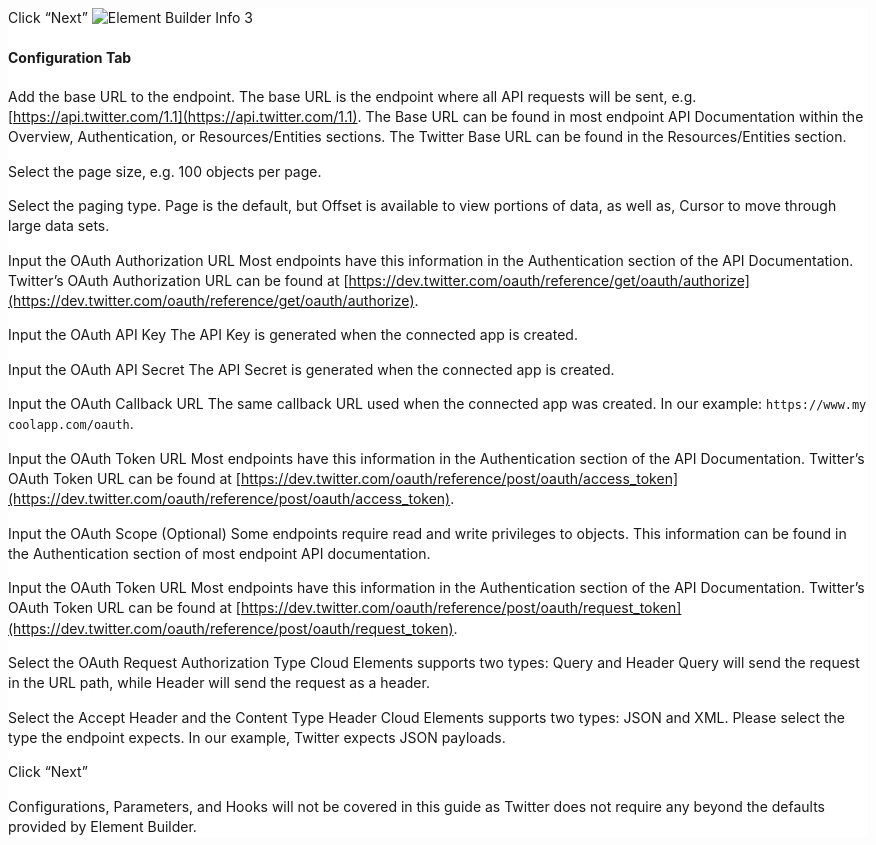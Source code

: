 Click “Next”
![Element Builder Info 3](http://cloud-elements.com/wp-content/uploads/2015/04/Info3.png)

#### Configuration Tab

Add the base URL to the endpoint.  The base URL is the endpoint where all API requests will be sent, e.g. [https://api.twitter.com/1.1](https://api.twitter.com/1.1).
The Base URL can be found in most endpoint API Documentation within the Overview, Authentication, or Resources/Entities sections.
The Twitter Base URL can be found in the Resources/Entities section.

Select the page size, e.g. 100 objects per page.

Select the paging type.
Page is the default, but Offset is available to view portions of data, as well as, Cursor to move through large data sets.

Input the OAuth Authorization URL
Most endpoints have this information in the Authentication section of the API Documentation.
Twitter’s OAuth Authorization URL can be found at [https://dev.twitter.com/oauth/reference/get/oauth/authorize](https://dev.twitter.com/oauth/reference/get/oauth/authorize).

Input the OAuth API Key
The API Key is generated when the connected app is created.

Input the OAuth API Secret
The API Secret is generated when the connected app is created.

Input the OAuth Callback URL
The same callback URL used when the connected app was created. In our example: `https://www.mycoolapp.com/oauth`.

Input the OAuth Token URL
Most endpoints have this information in the Authentication section of the API Documentation.
Twitter’s OAuth Token URL can be found at [https://dev.twitter.com/oauth/reference/post/oauth/access_token](https://dev.twitter.com/oauth/reference/post/oauth/access_token).

Input the OAuth Scope (Optional)
Some endpoints require read and write privileges to objects. This information can be found in the Authentication section of most endpoint API documentation.

Input the OAuth Token URL
Most endpoints have this information in the Authentication section of the API Documentation.
Twitter’s OAuth Token URL can be found at [https://dev.twitter.com/oauth/reference/post/oauth/request_token](https://dev.twitter.com/oauth/reference/post/oauth/request_token).

Select the OAuth Request Authorization Type
Cloud Elements supports two types: Query and Header
Query will send the request in the URL path, while Header will send the request as a header.

Select the Accept Header and the Content Type Header
Cloud Elements supports two types: JSON and XML.
Please select the type the endpoint expects. In our example, Twitter expects JSON payloads.

Click “Next”

Configurations, Parameters, and Hooks will not be covered in this guide as Twitter does not require any beyond the defaults provided by Element Builder.
